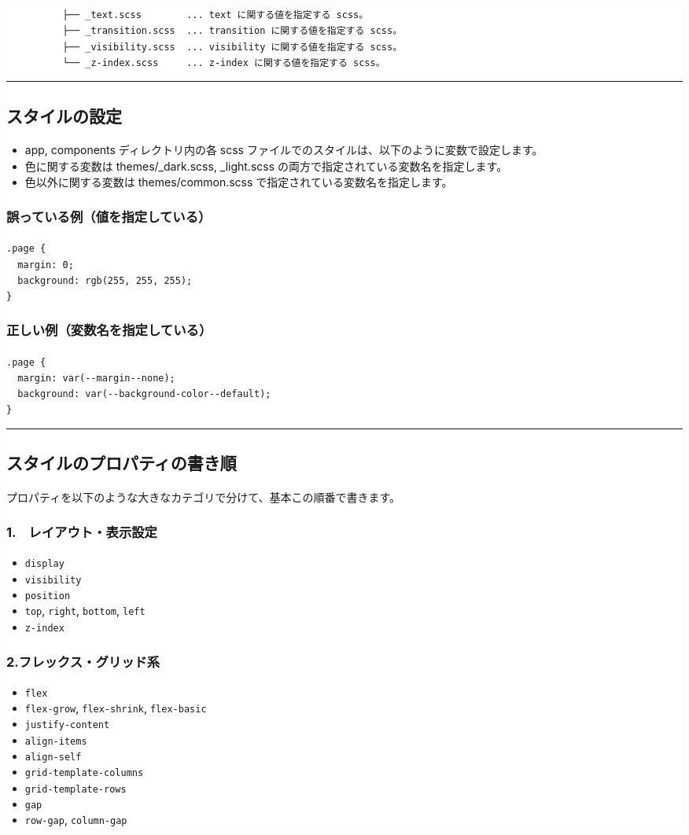 ```
          ├── _text.scss        ... text に関する値を指定する scss。
          ├── _transition.scss  ... transition に関する値を指定する scss。 
          ├── _visibility.scss  ... visibility に関する値を指定する scss。 
          └── _z-index.scss     ... z-index に関する値を指定する scss。    
```

---

## スタイルの設定

- app, components ディレクトリ内の各 scss ファイルでのスタイルは、以下のように変数で設定します。
- 色に関する変数は themes/_dark.scss, _light.scss の両方で指定されている変数名を指定します。
- 色以外に関する変数は themes/common.scss で指定されている変数名を指定します。

### 誤っている例（値を指定している）
```
.page {
  margin: 0;
  background: rgb(255, 255, 255);
}
```

### 正しい例（変数名を指定している）
```
.page {
  margin: var(--margin--none);
  background: var(--background-color--default);
}
```

---

## スタイルのプロパティの書き順

プロパティを以下のような大きなカテゴリで分けて、基本この順番で書きます。

### 1.　レイアウト・表示設定

- `display`
- `visibility`
- `position`
- `top`, `right`, `bottom`, `left`
- `z-index`

### 2.フレックス・グリッド系

- `flex`
- `flex-grow`, `flex-shrink`, `flex-basic`
- `justify-content`
- `align-items`
- `align-self`
- `grid-template-columns`
- `grid-template-rows`
- `gap`
- `row-gap`, `column-gap`
